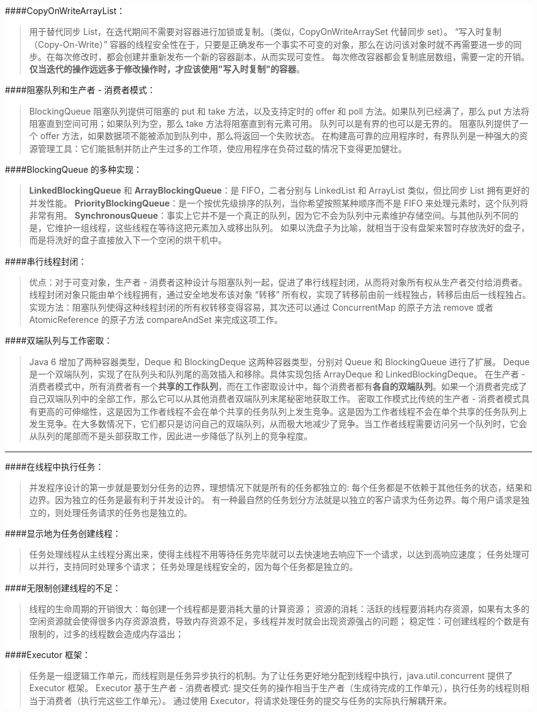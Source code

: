 ####CopyOnWriteArrayList：
>用于替代同步 List，在迭代期间不需要对容器进行加锁或复制。（类似，CopyOnWriteArraySet 代替同步 set）。
>“写入时复制（Copy-On-Write）” 容器的线程安全性在于，只要是正确发布一个事实不可变的对象，那么在访问该对象时就不再需要进一步的同步。在每次修改时，都会创建并重新发布一个新的容器副本，从而实现可变性。
>每次修改容器都会复制底层数组，需要一定的开销。**仅当迭代的操作远远多于修改操作时，才应该使用"写入时复制"的容器**。

####阻塞队列和生产者 - 消费者模式：
>BlockingQueue 阻塞队列提供可阻塞的 put 和 take 方法，以及支持定时的 offer 和 poll 方法。如果队列已经满了，那么 put 方法将阻塞直到空间可用；如果队列为空，那么 take 方法将阻塞直到有元素可用。
>队列可以是有界的也可以是无界的。
>阻塞队列提供了一个 offer 方法，如果数据项不能被添加到队列中，那么将返回一个失败状态。
>在构建高可靠的应用程序时，有界队列是一种强大的资源管理工具：它们能抵制并防止产生过多的工作项，使应用程序在负荷过载的情况下变得更加健壮。

####BlockingQueue 的多种实现：
>**LinkedBlockingQueue** 和 **ArrayBlockingQueue**：是 FIFO，二者分别与 LinkedList 和 ArrayList 类似，但比同步 List 拥有更好的并发性能。 
>**PriorityBlockingQueue**：是一个按优先级排序的队列，当你希望按照某种顺序而不是 FIFO 来处理元素时，这个队列将非常有用。
>**SynchronousQueue**：事实上它并不是一个真正的队列，因为它不会为队列中元素维护存储空间。与其他队列不同的是，它维护一组线程，这些线程在等待这把元素加入或移出队列。 
如果以洗盘子为比喻，就相当于没有盘架来暂时存放洗好的盘子，而是将洗好的盘子直接放入下一个空闲的烘干机中。

####串行线程封闭：
>优点：对于可变对象，生产者 - 消费者这种设计与阻塞队列一起，促进了串行线程封闭，从而将对象所有权从生产者交付给消费者。
>线程封闭对象只能由单个线程拥有，通过安全地发布该对象 “转移” 所有权，实现了转移前由前一线程独占，转移后由后一线程独占。
>实现方法：阻塞队列使得这种线程封闭的所有权转移变得容易，其次还可以通过 ConcurrentMap 的原子方法 remove 或者 AtomicReference 的原子方法 compareAndSet 来完成这项工作。

####双端队列与工作密取：
>Java 6 增加了两种容器类型，Deque 和 BlockingDeque 这两种容器类型，分别对 Queue 和 BlockingQueue 进行了扩展。
>Deque 是一个双端队列，实现了在队列头和队列尾的高效插入和移除。具体实现包括 ArrayDeque 和 LinkedBlockingDeque。
>在生产者 - 消费者模式中，所有消费者有一个**共享的工作队列**，而在工作密取设计中，每个消费者都有**各自的双端队列**。如果一个消费者完成了自己双端队列中的全部工作，那么它可以从其他消费者双端队列末尾秘密地获取工作。
>密取工作模式比传统的生产者 - 消费者模式具有更高的可伸缩性，这是因为工作者线程不会在单个共享的任务队列上发生竞争。这是因为工作者线程不会在单个共享的任务队列上发生竞争。在大多数情况下，它们都只是访问自己的双端队列，从而极大地减少了竞争。当工作者线程需要访问另一个队列时，它会从队列的尾部而不是头部获取工作，因此进一步降低了队列上的竞争程度。

---

####在线程中执行任务：
>并发程序设计的第一步就是要划分任务的边界，理想情况下就是所有的任务都独立的: 每个任务都是不依赖于其他任务的状态，结果和边界。因为独立的任务是最有利于并发设计的。
>有一种最自然的任务划分方法就是以独立的客户请求为任务边界。每个用户请求是独立的，则处理任务请求的任务也是独立的。

####显示地为任务创建线程：
>任务处理线程从主线程分离出来，使得主线程不用等待任务完毕就可以去快速地去响应下一个请求，以达到高响应速度；
>任务处理可以并行，支持同时处理多个请求；
>任务处理是线程安全的，因为每个任务都是独立的。

####无限制创建线程的不足：
>线程的生命周期的开销很大：每创建一个线程都是要消耗大量的计算资源；
>资源的消耗：活跃的线程要消耗内存资源，如果有太多的空闲资源就会使得很多内存资源浪费，导致内存资源不足，多线程并发时就会出现资源强占的问题；
>稳定性：可创建线程的个数是有限制的，过多的线程数会造成内存溢出；

####Executor 框架：
>任务是一组逻辑工作单元，而线程则是任务异步执行的机制。为了让任务更好地分配到线程中执行，java.util.concurrent 提供了 Executor 框架。
>Executor 基于生产者 - 消费者模式: 提交任务的操作相当于生产者（生成待完成的工作单元），执行任务的线程则相当于消费者（执行完这些工作单元）。
>通过使用 Executor，将请求处理任务的提交与任务的实际执行解耦开来。
